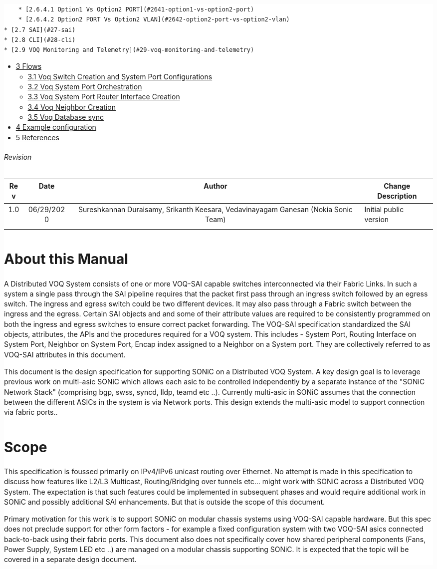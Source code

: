 	    * [2.6.4.1 Option1 Vs Option2 PORT](#2641-option1-vs-option2-port)
	    * [2.6.4.2 Option2 PORT Vs Option2 VLAN](#2642-option2-port-vs-option2-vlan)
    * [2.7 SAI](#27-sai)
	* [2.8 CLI](#28-cli)
	* [2.9 VOQ Monitoring and Telemetry](#29-voq-monitoring-and-telemetry)
  * [3 Flows](#3-flows)
	* [3.1 Voq Switch Creation and System Port Configurations](#31-voq-switch-creation-and-system-port-configurations)
	* [3.2 Voq System Port Orchestration](#32-voq-system-port-orchestration)
	* [3.3 Voq System Port Router Interface Creation](#33-voq-system-port-router-interface-creation)
	* [3.4 Voq Neighbor Creation](#34-voq-neighbor-creation)
	* [3.5 Voq Database sync](#35-voq-database-sync)
  * [4 Example configuration](#4-example-configuration)
  * [5 References](#5-references)

###### Revision
| Rev |     Date    |       Author                                                                       | Change Description                |
|:---:|:-----------:|:----------------------------------------------------------------------------------:|-----------------------------------|
| 1.0 | 06/29/2020  | Sureshkannan Duraisamy, Srikanth Keesara, Vedavinayagam Ganesan (Nokia Sonic Team) | Initial public version            |
|     |             |                                                                                    |                                   |

# About this Manual
A Distributed VOQ System consists of one or more VOQ-SAI capable switches interconnected via their Fabric Links. In such a system a single pass through the SAI pipeline requires that the packet first pass through an ingress switch followed by an egress switch. The ingress and egress switch could be two different devices. It may also pass through a Fabric switch between the ingress and the egress. Certain SAI objects and and some of their attribute values are required to be consistently programmed on both the ingress and egress switches to ensure correct packet forwarding. The VOQ-SAI specification standardized the SAI objects, attributes, the APIs and the procedures required for a VOQ system. This includes - System Port, Routing Interface on System Port, Neighbor on System Port, Encap index assigned to a Neighbor on a System port. They are collectively referred to as VOQ-SAI attributes in this document.

This document is the design specification for supporting SONiC on a Distributed VOQ System. A key design goal is to leverage previous work on multi-asic SONiC which allows each asic to be controlled independently by a separate instance of the "SONiC Network Stack" (comprising bgp, swss, syncd, lldp, teamd etc ..). Currently multi-asic in SONiC assumes that the connection between the different ASICs in the system is via Network ports. This design extends the multi-asic model to support connection via fabric ports..

# Scope
This specification is foussed primarily on IPv4/IPv6 unicast routing over Ethernet. No attempt is made in this specification to discuss how features like L2/L3 Multicast, Routing/Bridging over tunnels etc... might work with SONiC across a Distributed VOQ System. The expectation is that such features could be implemented in subsequent phases and would require additional work in SONiC and possibly additional SAI enhancements. But that is outside the scope of this document.

Primary motivation for this work is to support SONiC on modular chassis systems using VOQ-SAI capable hardware. But this spec does not preclude support for other form factors - for example a fixed configuration system with two VOQ-SAI asics connected back-to-back using their fabric ports. This document also does not specifically cover how shared peripheral components (Fans, Power Supply, System LED etc ..) are managed on a modular chassis supporting SONiC. It is expected that the topic will be covered in a separate design document.
